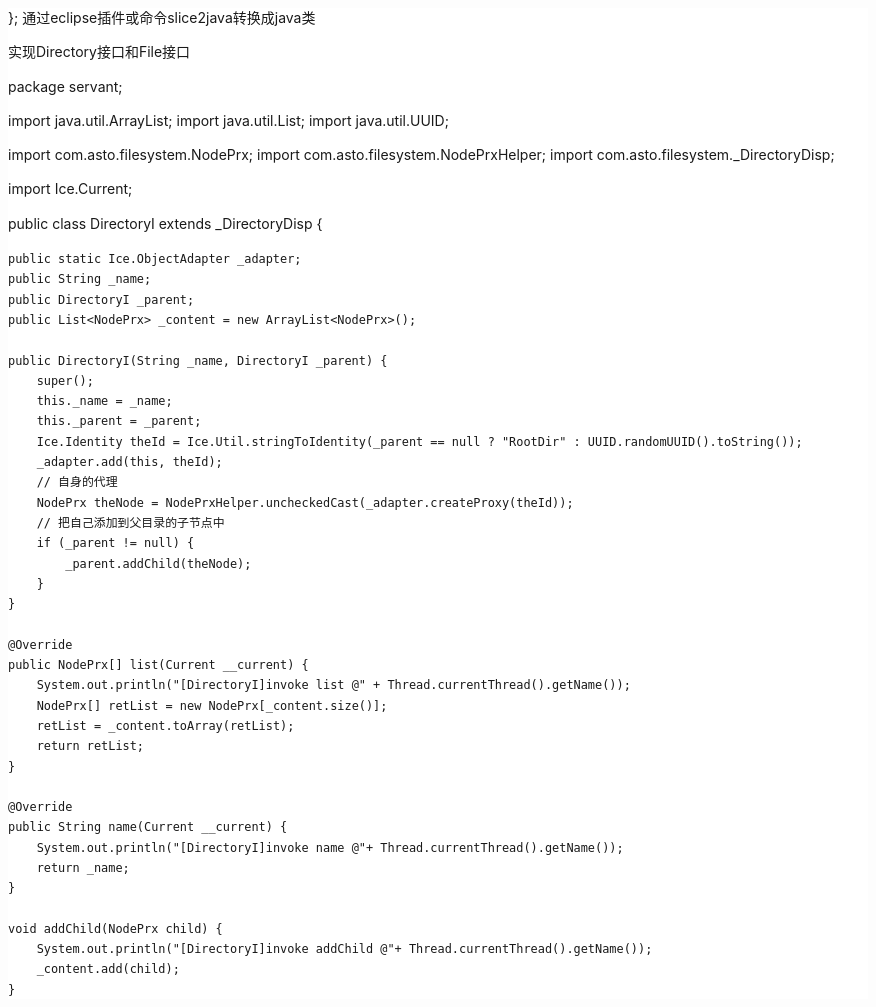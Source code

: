 };
通过eclipse插件或命令slice2java转换成java类

实现Directory接口和File接口

package servant;

import java.util.ArrayList;
import java.util.List;
import java.util.UUID;

import com.asto.filesystem.NodePrx;
import com.asto.filesystem.NodePrxHelper;
import com.asto.filesystem._DirectoryDisp;

import Ice.Current;

public class DirectoryI extends _DirectoryDisp {

	public static Ice.ObjectAdapter _adapter;
	public String _name;
	public DirectoryI _parent;
	public List<NodePrx> _content = new ArrayList<NodePrx>();

	public DirectoryI(String _name, DirectoryI _parent) {
		super();
		this._name = _name;
		this._parent = _parent;
		Ice.Identity theId = Ice.Util.stringToIdentity(_parent == null ? "RootDir" : UUID.randomUUID().toString());
		_adapter.add(this, theId);
		// 自身的代理
		NodePrx theNode = NodePrxHelper.uncheckedCast(_adapter.createProxy(theId));
		// 把自己添加到父目录的子节点中
		if (_parent != null) {
			_parent.addChild(theNode);
		}
	}

	@Override
	public NodePrx[] list(Current __current) {
		System.out.println("[DirectoryI]invoke list @" + Thread.currentThread().getName());
		NodePrx[] retList = new NodePrx[_content.size()];
		retList = _content.toArray(retList);
		return retList;
	}

	@Override
	public String name(Current __current) {
		System.out.println("[DirectoryI]invoke name @"+ Thread.currentThread().getName());
		return _name;
	}

	void addChild(NodePrx child) {
		System.out.println("[DirectoryI]invoke addChild @"+ Thread.currentThread().getName());
		_content.add(child);
	}
